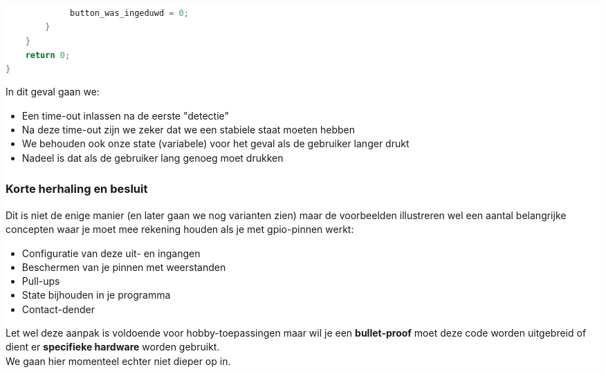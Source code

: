 ```c
			 button_was_ingeduwd = 0;
	    }
	}
	return 0;
}
```

In dit geval gaan we:

* Een time-out inlassen na de eerste "detectie"
* Na deze time-out zijn we zeker dat we een stabiele staat moeten hebben
* We behouden ook onze state (variabele) voor het geval als de gebruiker langer drukt
* Nadeel is dat als de gebruiker lang genoeg moet drukken  

### Korte herhaling en besluit

Dit is niet de enige manier (en later gaan we nog varianten zien) maar de voorbeelden illustreren wel een aantal belangrijke concepten waar je moet mee rekening houden als je met gpio-pinnen werkt:

* Configuratie van deze uit- en ingangen  
* Beschermen van je pinnen met weerstanden
* Pull-ups
* State bijhouden in je programma
* Contact-dender

Let wel deze aanpak is voldoende voor hobby-toepassingen maar wil je een **bullet-proof** moet deze code worden uitgebreid of dient er **specifieke hardware** worden gebruikt.  
We gaan hier momenteel echter niet dieper op in.
